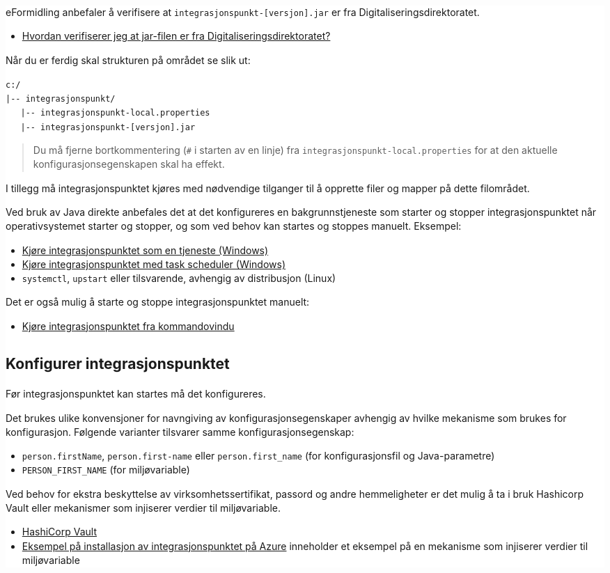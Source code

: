 eFormidling anbefaler å verifisere at `integrasjonspunkt-[versjon].jar` er fra Digitaliseringsdirektoratet.

- [Hvordan verifiserer jeg at jar-filen er fra Digitaliseringsdirektoratet?](../Selvhjelp/sporsmal_og_svar#hvordan-verifiserer-jeg-at-jar-filen-er-fra-digitaliseringsdirektoratet)

Når du er ferdig skal strukturen på området se slik ut:

```
c:/
|-- integrasjonspunkt/
   |-- integrasjonspunkt-local.properties
   |-- integrasjonspunkt-[versjon].jar
```

> Du må fjerne bortkommentering (`#` i starten av en linje) fra `integrasjonspunkt-local.properties` for at
> den aktuelle konfigurasjonsegenskapen skal ha effekt.

I tillegg må integrasjonspunktet kjøres med nødvendige tilganger til å opprette filer og mapper på dette filområdet.

Ved bruk av Java direkte anbefales det at det konfigureres en bakgrunnstjeneste som starter og stopper
integrasjonspunktet når operativsystemet starter og stopper, og som ved behov kan startes og stoppes manuelt. Eksempel:

- [Kjøre integrasjonspunktet som en tjeneste (Windows)](Eksempel/start_og_stopp#alt-1-kjøre-integrasjonspunktet-som-en-tjeneste)
- [Kjøre integrasjonspunktet med task scheduler (Windows)](Eksempel/start_og_stopp#alt-3-kjøre-via-task-scheduler-med-minste-rettigheter)
- `systemctl`, `upstart` eller tilsvarende, avhengig av distribusjon (Linux)

Det er også mulig å starte og stoppe integrasjonspunktet manuelt:

- [Kjøre integrasjonspunktet fra kommandovindu](Eksempel/start_og_stopp#alt-2-kjøre-integrasjonspunktet-fra-kommandovindu)

## Konfigurer integrasjonspunktet

Før integrasjonspunktet kan startes må det konfigureres.

Det brukes ulike konvensjoner for navngiving av konfigurasjonsegenskaper avhengig av hvilke mekanisme som brukes for
konfigurasjon. Følgende varianter tilsvarer samme konfigurasjonsegenskap: 

- `person.firstName`, `person.first-name` eller `person.first_name` (for konfigurasjonsfil og Java-parametre)
- `PERSON_FIRST_NAME` (for miljøvariable)

Ved behov for ekstra beskyttelse av virksomhetssertifikat, passord og andre hemmeligheter er det mulig å ta i bruk
Hashicorp Vault eller mekanismer som injiserer verdier til miljøvariable.

- [HashiCorp Vault](#hashicorp-vault)
- [Eksempel på installasjon av integrasjonspunktet på Azure](../installasjon/ip-aks) inneholder et eksempel på en
mekanisme som injiserer verdier til miljøvariable
